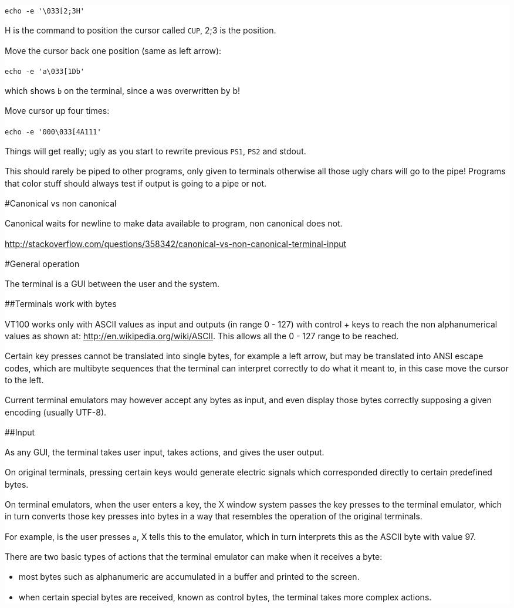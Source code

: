    echo -e '\033[2;3H'

H is the command to position the cursor called `CUP`, 2;3 is the position.

Move the cursor back one position (same as left arrow):

    echo -e 'a\033[1Db'

which shows `b` on the terminal, since a was overwritten by b!

Move cursor up four times:

    echo -e '000\033[4A111'

Things will get really; ugly as you start to rewrite previous `PS1`, `PS2` and stdout.

This should rarely be piped to other programs, only given to terminals otherwise all those ugly chars will go to the pipe! Programs that color stuff should always test if output is going to a pipe or not.

#Canonical vs non canonical

Canonical waits for newline to make data available to program, non canonical does not.

<http://stackoverflow.com/questions/358342/canonical-vs-non-canonical-terminal-input>

#General operation

The terminal is a GUI between the user and the system.

##Terminals work with bytes

VT100 works only with ASCII values as input and outputs (in range 0 - 127) with control + keys to reach the non alphanumerical values as shown at: <http://en.wikipedia.org/wiki/ASCII>. This allows all the 0 - 127 range to be reached.

Certain key presses cannot be translated into single bytes, for example a left arrow, but may be translated into ANSI escape codes, which are multibyte sequences that the terminal can interpret correctly to do what it meant to, in this case move the cursor to the left.

Current terminal emulators may however accept any bytes as input, and even display those bytes correctly supposing a given encoding (usually UTF-8).

##Input

As any GUI, the terminal takes user input, takes actions, and gives the user output.

On original terminals, pressing certain keys would generate electric signals which corresponded directly to certain predefined bytes.

On terminal emulators, when the user enters a key, the X window system passes the key presses to the terminal emulator, which in turn converts those key presses into bytes in a way that resembles the operation of the original terminals.

For example, is the user presses `a`, X tells this to the emulator, which in turn interprets this as the ASCII byte with value 97.

There are two basic types of actions that the terminal emulator can make when it receives a byte:

-   most bytes such as alphanumeric are accumulated in a buffer and printed to the screen.

-   when certain special bytes are received, known as control bytes, the terminal takes more complex actions.
